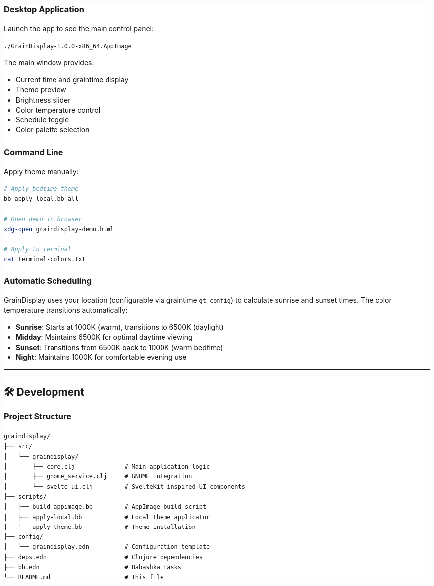 ### Desktop Application

Launch the app to see the main control panel:

```bash
./GrainDisplay-1.0.0-x86_64.AppImage
```

The main window provides:
- Current time and graintime display
- Theme preview
- Brightness slider
- Color temperature control
- Schedule toggle
- Color palette selection

### Command Line

Apply theme manually:

```bash
# Apply bedtime theme
bb apply-local.bb all

# Open demo in browser
xdg-open graindisplay-demo.html

# Apply to terminal
cat terminal-colors.txt
```

### Automatic Scheduling

GrainDisplay uses your location (configurable via graintime `gt config`) to calculate sunrise and sunset times. The color temperature transitions automatically:

- **Sunrise**: Starts at 1000K (warm), transitions to 6500K (daylight)
- **Midday**: Maintains 6500K for optimal daytime viewing
- **Sunset**: Transitions from 6500K back to 1000K (warm bedtime)
- **Night**: Maintains 1000K for comfortable evening use

---

## 🛠️ Development

### Project Structure

```
graindisplay/
├── src/
│   └── graindisplay/
│       ├── core.clj              # Main application logic
│       ├── gnome_service.clj     # GNOME integration
│       └── svelte_ui.clj         # SvelteKit-inspired UI components
├── scripts/
│   ├── build-appimage.bb         # AppImage build script
│   ├── apply-local.bb            # Local theme applicator
│   └── apply-theme.bb            # Theme installation
├── config/
│   └── graindisplay.edn          # Configuration template
├── deps.edn                      # Clojure dependencies
├── bb.edn                        # Babashka tasks
└── README.md                     # This file
```
